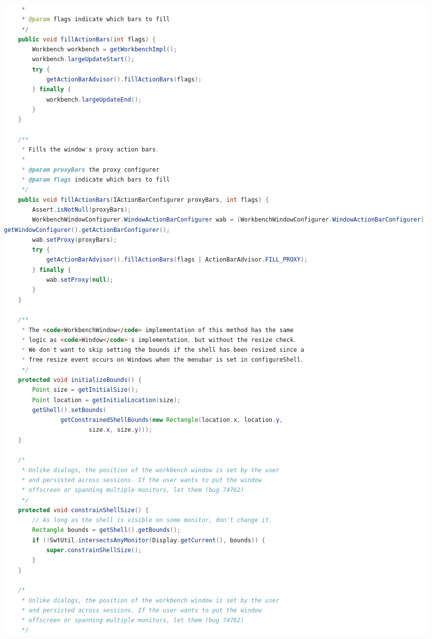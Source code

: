 ```java
     * 
     * @param flags indicate which bars to fill
     */
    public void fillActionBars(int flags) {
        Workbench workbench = getWorkbenchImpl();
        workbench.largeUpdateStart();
        try {
            getActionBarAdvisor().fillActionBars(flags);
        } finally {
            workbench.largeUpdateEnd();
        }
    }

    /**
     * Fills the window's proxy action bars.
     * 
     * @param proxyBars the proxy configurer
     * @param flags indicate which bars to fill
     */
    public void fillActionBars(IActionBarConfigurer proxyBars, int flags) {
        Assert.isNotNull(proxyBars);
        WorkbenchWindowConfigurer.WindowActionBarConfigurer wab = (WorkbenchWindowConfigurer.WindowActionBarConfigurer) getWindowConfigurer().getActionBarConfigurer();
        wab.setProxy(proxyBars);
        try {
            getActionBarAdvisor().fillActionBars(flags | ActionBarAdvisor.FILL_PROXY);
        } finally {
            wab.setProxy(null);
        }
    }

    /**
     * The <code>WorkbenchWindow</code> implementation of this method has the same
     * logic as <code>Window</code>'s implementation, but without the resize check.
     * We don't want to skip setting the bounds if the shell has been resized since a
     * free resize event occurs on Windows when the menubar is set in configureShell. 
     */
    protected void initializeBounds() {
        Point size = getInitialSize();
        Point location = getInitialLocation(size);
        getShell().setBounds(
                getConstrainedShellBounds(new Rectangle(location.x, location.y,
                        size.x, size.y)));
    }
    
    /*
     * Unlike dialogs, the position of the workbench window is set by the user
     * and persisted across sessions. If the user wants to put the window
     * offscreen or spanning multiple monitors, let them (bug 74762)
     */
    protected void constrainShellSize() {
        // As long as the shell is visible on some monitor, don't change it.
        Rectangle bounds = getShell().getBounds();
        if (!SwtUtil.intersectsAnyMonitor(Display.getCurrent(), bounds)) {
            super.constrainShellSize();
        }
    }
    
    /*
     * Unlike dialogs, the position of the workbench window is set by the user
     * and persisted across sessions. If the user wants to put the window
     * offscreen or spanning multiple monitors, let them (bug 74762)
     */
```
